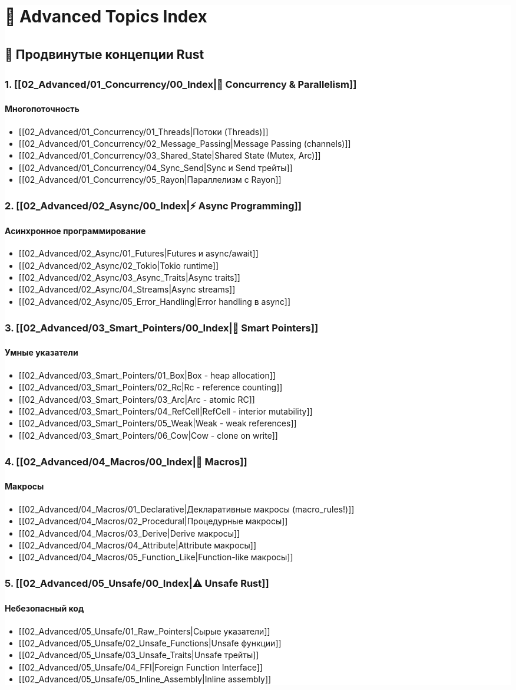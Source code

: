 # 🔹 Advanced Topics Index

## 🚀 Продвинутые концепции Rust

### 1. [[02_Advanced/01_Concurrency/00_Index|🔄 Concurrency & Parallelism]]
#### Многопоточность
- [[02_Advanced/01_Concurrency/01_Threads|Потоки (Threads)]]
- [[02_Advanced/01_Concurrency/02_Message_Passing|Message Passing (channels)]]
- [[02_Advanced/01_Concurrency/03_Shared_State|Shared State (Mutex, Arc)]]
- [[02_Advanced/01_Concurrency/04_Sync_Send|Sync и Send трейты]]
- [[02_Advanced/01_Concurrency/05_Rayon|Параллелизм с Rayon]]

### 2. [[02_Advanced/02_Async/00_Index|⚡ Async Programming]]
#### Асинхронное программирование
- [[02_Advanced/02_Async/01_Futures|Futures и async/await]]
- [[02_Advanced/02_Async/02_Tokio|Tokio runtime]]
- [[02_Advanced/02_Async/03_Async_Traits|Async traits]]
- [[02_Advanced/02_Async/04_Streams|Async streams]]
- [[02_Advanced/02_Async/05_Error_Handling|Error handling в async]]

### 3. [[02_Advanced/03_Smart_Pointers/00_Index|🧠 Smart Pointers]]
#### Умные указатели
- [[02_Advanced/03_Smart_Pointers/01_Box|Box<T> - heap allocation]]
- [[02_Advanced/03_Smart_Pointers/02_Rc|Rc<T> - reference counting]]
- [[02_Advanced/03_Smart_Pointers/03_Arc|Arc<T> - atomic RC]]
- [[02_Advanced/03_Smart_Pointers/04_RefCell|RefCell<T> - interior mutability]]
- [[02_Advanced/03_Smart_Pointers/05_Weak|Weak<T> - weak references]]
- [[02_Advanced/03_Smart_Pointers/06_Cow|Cow<T> - clone on write]]

### 4. [[02_Advanced/04_Macros/00_Index|🔮 Macros]]
#### Макросы
- [[02_Advanced/04_Macros/01_Declarative|Декларативные макросы (macro_rules!)]]
- [[02_Advanced/04_Macros/02_Procedural|Процедурные макросы]]
- [[02_Advanced/04_Macros/03_Derive|Derive макросы]]
- [[02_Advanced/04_Macros/04_Attribute|Attribute макросы]]
- [[02_Advanced/04_Macros/05_Function_Like|Function-like макросы]]

### 5. [[02_Advanced/05_Unsafe/00_Index|⚠️ Unsafe Rust]]
#### Небезопасный код
- [[02_Advanced/05_Unsafe/01_Raw_Pointers|Сырые указатели]]
- [[02_Advanced/05_Unsafe/02_Unsafe_Functions|Unsafe функции]]
- [[02_Advanced/05_Unsafe/03_Unsafe_Traits|Unsafe трейты]]
- [[02_Advanced/05_Unsafe/04_FFI|Foreign Function Interface]]
- [[02_Advanced/05_Unsafe/05_Inline_Assembly|Inline assembly]]
